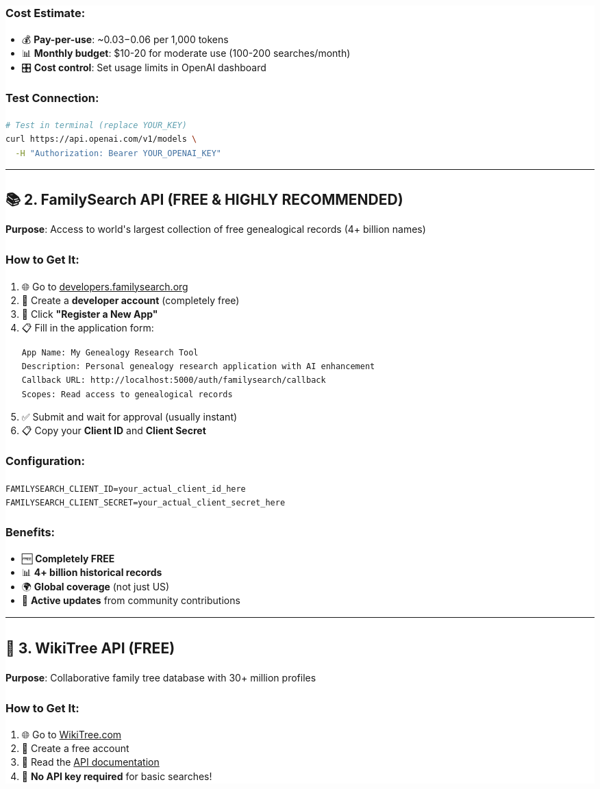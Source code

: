 ### **Cost Estimate:**
- 💰 **Pay-per-use**: ~$0.03-$0.06 per 1,000 tokens
- 📊 **Monthly budget**: $10-20 for moderate use (100-200 searches/month)
- 🎛️ **Cost control**: Set usage limits in OpenAI dashboard

### **Test Connection:**
```bash
# Test in terminal (replace YOUR_KEY)
curl https://api.openai.com/v1/models \
  -H "Authorization: Bearer YOUR_OPENAI_KEY"
```

---

## 📚 **2. FamilySearch API (FREE & HIGHLY RECOMMENDED)**

**Purpose**: Access to world's largest collection of free genealogical records (4+ billion names)

### **How to Get It:**
1. 🌐 Go to [developers.familysearch.org](https://developers.familysearch.org)
2. 📝 Create a **developer account** (completely free)
3. 📱 Click **"Register a New App"**
4. 📋 Fill in the application form:
   ```
   App Name: My Genealogy Research Tool
   Description: Personal genealogy research application with AI enhancement
   Callback URL: http://localhost:5000/auth/familysearch/callback
   Scopes: Read access to genealogical records
   ```
5. ✅ Submit and wait for approval (usually instant)
6. 📋 Copy your **Client ID** and **Client Secret**

### **Configuration:**
```env
FAMILYSEARCH_CLIENT_ID=your_actual_client_id_here
FAMILYSEARCH_CLIENT_SECRET=your_actual_client_secret_here
```

### **Benefits:**
- 🆓 **Completely FREE**
- 📊 **4+ billion historical records**
- 🌍 **Global coverage** (not just US)
- 🔄 **Active updates** from community contributions

---

## 🌳 **3. WikiTree API (FREE)**

**Purpose**: Collaborative family tree database with 30+ million profiles

### **How to Get It:**
1. 🌐 Go to [WikiTree.com](https://www.wikitree.com)
2. 📝 Create a free account
3. 📖 Read the [API documentation](https://github.com/wikitree/wikitree-api)
4. 🎉 **No API key required** for basic searches!
